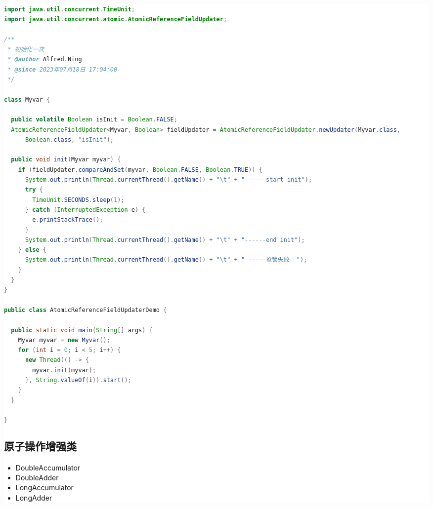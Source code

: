 ```java
import java.util.concurrent.TimeUnit;
import java.util.concurrent.atomic.AtomicReferenceFieldUpdater;

/**
 * 初始化一次
 * @author Alfred.Ning
 * @since 2023年07月18日 17:04:00
 */

class Myvar {

  public volatile Boolean isInit = Boolean.FALSE;
  AtomicReferenceFieldUpdater<Myvar, Boolean> fieldUpdater = AtomicReferenceFieldUpdater.newUpdater(Myvar.class,
      Boolean.class, "isInit");

  public void init(Myvar myvar) {
    if (fieldUpdater.compareAndSet(myvar, Boolean.FALSE, Boolean.TRUE)) {
      System.out.println(Thread.currentThread().getName() + "\t" + "------start init");
      try {
        TimeUnit.SECONDS.sleep(1);
      } catch (InterruptedException e) {
        e.printStackTrace();
      }
      System.out.println(Thread.currentThread().getName() + "\t" + "------end init");
    } else {
      System.out.println(Thread.currentThread().getName() + "\t" + "------抢锁失败  ");
    }
  }
}

public class AtomicReferenceFieldUpdaterDemo {

  public static void main(String[] args) {
    Myvar myvar = new Myvar();
    for (int i = 0; i < 5; i++) {
      new Thread(() -> {
        myvar.init(myvar);
      }, String.valueOf(i)).start();
    }
  }

}
```

## 原子操作增强类

- DoubleAccumulator
- DoubleAdder
- LongAccumulator
- LongAdder
